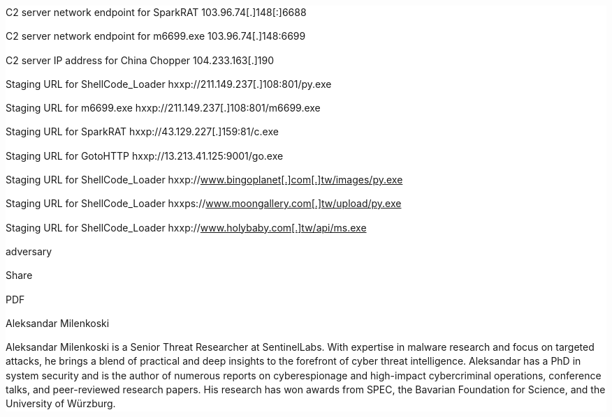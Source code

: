 
C2 server network endpoint for SparkRAT
103.96.74[.]148[:]6688


C2 server network endpoint for m6699.exe
103.96.74[.]148:6699


C2 server IP address for China Chopper
104.233.163[.]190


Staging URL for ShellCode_Loader
hxxp://211.149.237[.]108:801/py.exe


Staging URL for m6699.exe
hxxp://211.149.237[.]108:801/m6699.exe


Staging URL for SparkRAT
hxxp://43.129.227[.]159:81/c.exe


Staging URL for GotoHTTP
hxxp://13.213.41.125:9001/go.exe


Staging URL for ShellCode_Loader
hxxp://www.bingoplanet[.]com[.]tw/images/py.exe


Staging URL for ShellCode_Loader
hxxps://www.moongallery.com[.]tw/upload/py.exe


Staging URL for ShellCode_Loader
hxxp://www.holybaby.com[.]tw/api/ms.exe







adversary




Share

PDF












Aleksandar Milenkoski



Aleksandar Milenkoski is a Senior Threat Researcher at SentinelLabs. With expertise in malware research and focus on targeted attacks, he brings a blend of practical and deep insights to the forefront of cyber threat intelligence. Aleksandar has a PhD in system security and is the author of numerous reports on cyberespionage and high-impact cybercriminal operations, conference talks, and peer-reviewed research papers. His research has won awards from SPEC, the Bavarian Foundation for Science, and the University of Würzburg.
